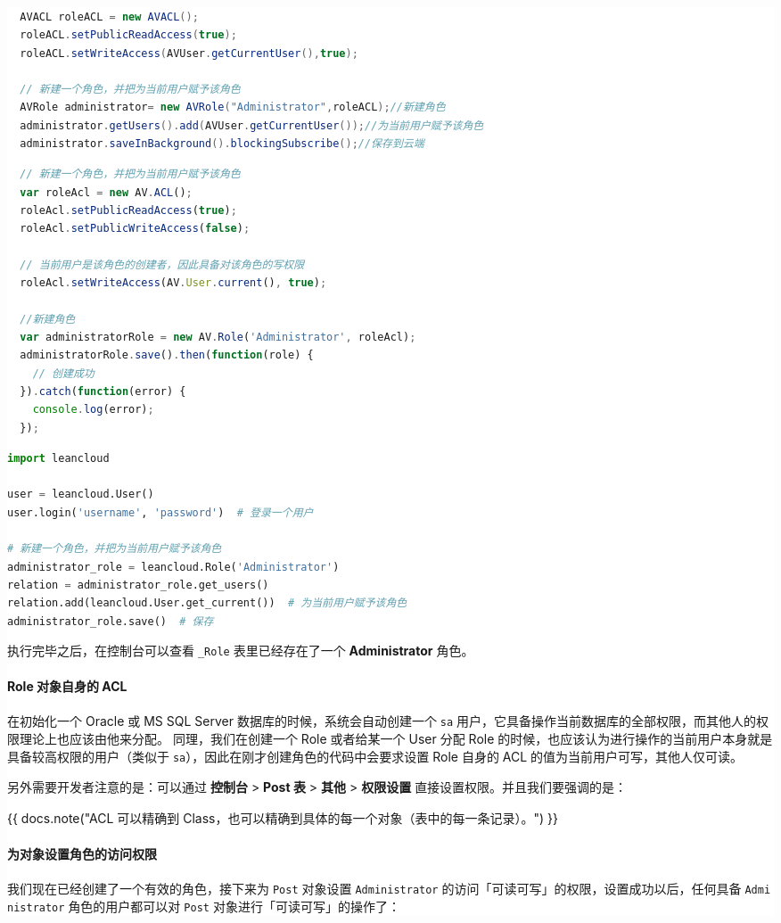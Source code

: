 ```java
  AVACL roleACL = new AVACL();
  roleACL.setPublicReadAccess(true);
  roleACL.setWriteAccess(AVUser.getCurrentUser(),true);

  // 新建一个角色，并把为当前用户赋予该角色
  AVRole administrator= new AVRole("Administrator",roleACL);//新建角色
  administrator.getUsers().add(AVUser.getCurrentUser());//为当前用户赋予该角色
  administrator.saveInBackground().blockingSubscribe();//保存到云端
```
```js
  // 新建一个角色，并把为当前用户赋予该角色
  var roleAcl = new AV.ACL();
  roleAcl.setPublicReadAccess(true);
  roleAcl.setPublicWriteAccess(false);

  // 当前用户是该角色的创建者，因此具备对该角色的写权限
  roleAcl.setWriteAccess(AV.User.current(), true);

  //新建角色
  var administratorRole = new AV.Role('Administrator', roleAcl);
  administratorRole.save().then(function(role) {
    // 创建成功
  }).catch(function(error) {
    console.log(error);
  });
```
```python
import leancloud

user = leancloud.User()
user.login('username', 'password')  # 登录一个用户

# 新建一个角色，并把为当前用户赋予该角色
administrator_role = leancloud.Role('Administrator')
relation = administrator_role.get_users()
relation.add(leancloud.User.get_current())  # 为当前用户赋予该角色
administrator_role.save()  # 保存
```

执行完毕之后，在控制台可以查看 `_Role` 表里已经存在了一个 **Administrator** 角色。

#### Role 对象自身的 ACL

在初始化一个 Oracle 或 MS SQL Server 数据库的时候，系统会自动创建一个 `sa` 用户，它具备操作当前数据库的全部权限，而其他人的权限理论上也应该由他来分配。
同理，我们在创建一个 Role 或者给某一个 User 分配 Role 的时候，也应该认为进行操作的当前用户本身就是具备较高权限的用户（类似于 `sa`），因此在刚才创建角色的代码中会要求设置 Role 自身的 ACL 的值为当前用户可写，其他人仅可读。

另外需要开发者注意的是：可以通过 **控制台** > **Post 表** > **其他** > **权限设置** 直接设置权限。并且我们要强调的是：

{{ docs.note("ACL 可以精确到 Class，也可以精确到具体的每一个对象（表中的每一条记录）。") }}

#### 为对象设置角色的访问权限

我们现在已经创建了一个有效的角色，接下来为 `Post` 对象设置 `Administrator` 的访问「可读可写」的权限，设置成功以后，任何具备 `Administrator` 角色的用户都可以对 `Post` 对象进行「可读可写」的操作了：

